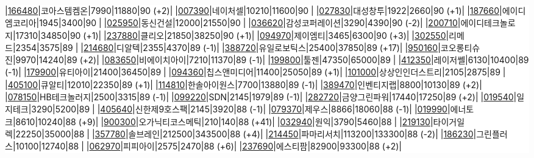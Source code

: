 |[166480](https://finance.daum.net/quotes/A166480)|코아스템켐온|7990|11880|90 (+2)|
|[007390](https://finance.daum.net/quotes/A007390)|네이처셀|10210|11600|90 |
|[027830](https://finance.daum.net/quotes/A027830)|대성창투|1922|2660|90 (+1)|
|[187660](https://finance.daum.net/quotes/A187660)|에이디엠코리아|1945|3400|90 |
|[025950](https://finance.daum.net/quotes/A025950)|동신건설|12000|21550|90 |
|[036620](https://finance.daum.net/quotes/A036620)|감성코퍼레이션|3290|4390|90 (-2)|
|[200710](https://finance.daum.net/quotes/A200710)|에이디테크놀로지|17310|34850|90 (+1)|
|[237880](https://finance.daum.net/quotes/A237880)|클리오|21850|38250|90 (+1)|
|[094970](https://finance.daum.net/quotes/A094970)|제이엠티|3465|6300|90 (+3)|
|[302550](https://finance.daum.net/quotes/A302550)|리메드|2354|3575|89 |
|[214680](https://finance.daum.net/quotes/A214680)|디알텍|2355|4370|89 (-1)|
|[388720](https://finance.daum.net/quotes/A388720)|유일로보틱스|25400|37850|89 (+17)|
|[950160](https://finance.daum.net/quotes/A950160)|코오롱티슈진|9970|14240|89 (+2)|
|[083650](https://finance.daum.net/quotes/A083650)|비에이치아이|7210|11370|89 (-1)|
|[199800](https://finance.daum.net/quotes/A199800)|툴젠|47350|65000|89 |
|[412350](https://finance.daum.net/quotes/A412350)|레이저쎌|6130|10400|89 (-1)|
|[179900](https://finance.daum.net/quotes/A179900)|유티아이|21400|36450|89 |
|[094360](https://finance.daum.net/quotes/A094360)|칩스앤미디어|11400|25050|89 (+1)|
|[101000](https://finance.daum.net/quotes/A101000)|상상인인더스트리|2105|2875|89 |
|[405100](https://finance.daum.net/quotes/A405100)|큐알티|12010|22350|89 (+1)|
|[114810](https://finance.daum.net/quotes/A114810)|한솔아이원스|7700|13880|89 (-1)|
|[389470](https://finance.daum.net/quotes/A389470)|인벤티지랩|8800|10130|89 (+2)|
|[078150](https://finance.daum.net/quotes/A078150)|HB테크놀러지|2500|3315|89 (-1)|
|[099220](https://finance.daum.net/quotes/A099220)|SDN|2145|1979|89 (-1)|
|[282720](https://finance.daum.net/quotes/A282720)|금양그린파워|17440|17250|89 (+2)|
|[019540](https://finance.daum.net/quotes/A019540)|일지테크|3290|5200|89 |
|[405640](https://finance.daum.net/quotes/A405640)|신한제9호스팩|2145|3920|88 (-1)|
|[079370](https://finance.daum.net/quotes/A079370)|제우스|8866|18060|88 (-1)|
|[019990](https://finance.daum.net/quotes/A019990)|에너토크|8610|10240|88 (+9)|
|[900300](https://finance.daum.net/quotes/A900300)|오가닉티코스메틱|210|140|88 (+41)|
|[032940](https://finance.daum.net/quotes/A032940)|원익|3790|5460|88 |
|[219130](https://finance.daum.net/quotes/A219130)|타이거일렉|22250|35000|88 |
|[357780](https://finance.daum.net/quotes/A357780)|솔브레인|212500|343500|88 (+4)|
|[214450](https://finance.daum.net/quotes/A214450)|파마리서치|113200|133300|88 (-2)|
|[186230](https://finance.daum.net/quotes/A186230)|그린플러스|10100|12740|88 |
|[062970](https://finance.daum.net/quotes/A062970)|피피아이|2575|2470|88 (+6)|
|[237690](https://finance.daum.net/quotes/A237690)|에스티팜|82900|93300|88 (+2)|